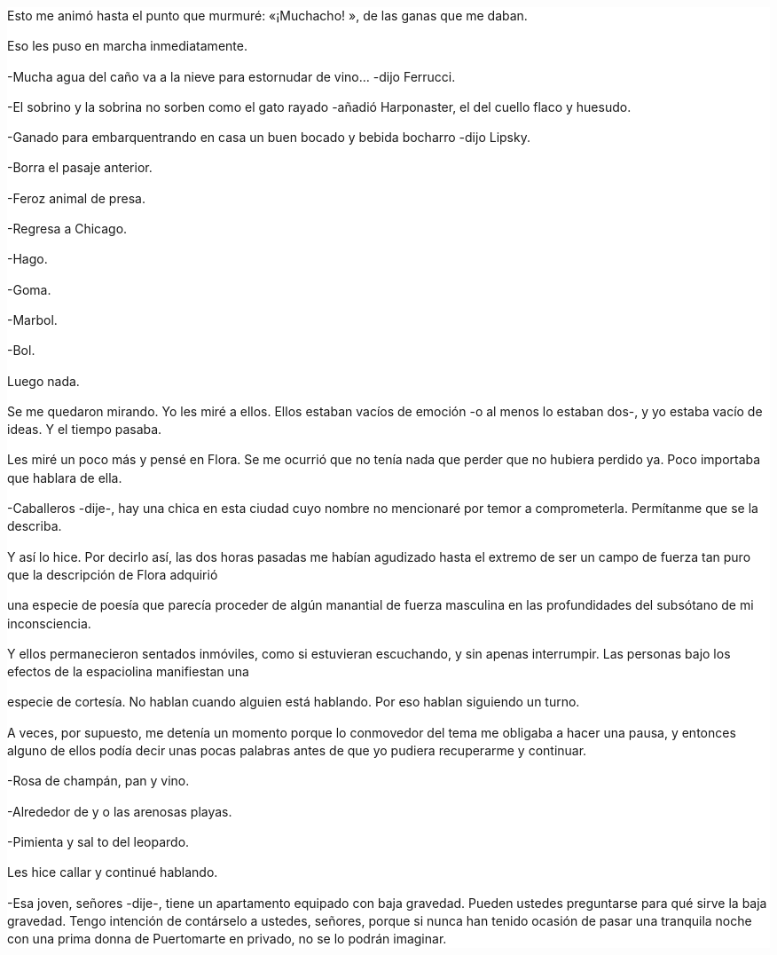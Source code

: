Esto me animó hasta el punto que murmuré: «¡Muchacho! », de las ganas que me daban.

Eso les puso en marcha inmediatamente.

-Mucha agua del caño va a la nieve para estornudar de vino… -dijo Ferrucci.

-El sobrino y la sobrina no sorben como el gato rayado -añadió Harponaster, el del cuello flaco y huesudo. 

-Ganado para embarquentrando en casa un buen bocado y bebida bocharro -dijo Lipsky.

-Borra el pasaje anterior. 

-Feroz animal de presa. 

-Regresa a Chicago. 

-Hago.

-Goma. 

-Marbol. 

-Bol. 

Luego nada.

Se me quedaron mirando. Yo les miré a ellos. Ellos estaban vacíos de emoción -o al menos lo estaban dos-, y yo estaba vacío de ideas. Y el tiempo pasaba.

Les miré un poco más y pensé en Flora. Se me ocurrió que no tenía nada que perder que no hubiera perdido ya. Poco importaba que hablara de ella.

-Caballeros -dije-, hay una chica en esta ciudad cuyo nombre no mencionaré por temor a comprometerla. Permítanme que se la describa.

Y así lo hice. Por decirlo así, las dos horas pasadas me habían agudizado hasta el extremo de ser un campo de fuerza tan puro que la descripción de Flora adquirió 

una especie de poesía que parecía proceder de algún manantial de fuerza masculina en las profundidades del subsótano de mi inconsciencia.

Y ellos permanecieron sentados inmóviles, como si estuvieran escuchando, y sin apenas interrumpir. Las personas bajo los efectos de la espaciolina manifiestan una 

especie de cortesía. No hablan cuando alguien está hablando. Por eso hablan siguiendo un turno.

A veces, por supuesto, me detenía un momento porque lo conmovedor del tema me obligaba a hacer una pausa, y entonces alguno de ellos podía decir unas pocas palabras antes de que yo pudiera recuperarme y continuar. 

-Rosa de champán, pan y vino.

-Alrededor de y o las arenosas playas. 

-Pimienta y sal to del leopardo.

Les hice callar y continué hablando.

-Esa joven, señores -dije-, tiene un apartamento equipado con baja gravedad. Pueden ustedes preguntarse para qué sirve la baja gravedad. Tengo intención de contárselo a ustedes, señores, porque si nunca han tenido ocasión de pasar una tranquila noche con una prima donna de Puertomarte en privado, no se lo podrán imaginar.

